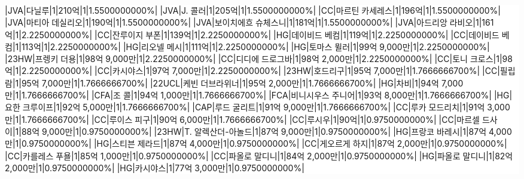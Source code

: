 |JVA|다닐루|1|210억|1|1.5500000000%|
|JVA|J. 콜러|1|205억|1|1.5500000000%|
|CC|마르틴 카세레스|1|196억|1|1.5500000000%|
|JVA|마티아 데실리오|1|190억|1|1.5500000000%|
|JVA|보이치에흐 슈체스니|1|181억|1|1.5500000000%|
|JVA|아드리앙 라비오|1|161억|1|2.2250000000%|
|CC|잔루이지 부폰|1|139억|1|2.2250000000%|
|HG|데이비드 베컴|1|119억|1|2.2250000000%|
|CC|데이비드 베컴|1|113억|1|2.2250000000%|
|HG|리오넬 메시|1|111억|1|2.2250000000%|
|HG|토마스 뮐러|1|99억 9,000만|1|2.2250000000%|
|23HW|프렝키 더용|1|98억 9,000만|1|2.2250000000%|
|CC|디디에 드로그바|1|98억 2,000만|1|2.2250000000%|
|CC|토니 크로스|1|98억|1|2.2250000000%|
|CC|카시야스|1|97억 7,000만|1|2.2250000000%|
|23HW|호드리구|1|95억 7,000만|1|1.7666666700%|
|CC|필립 람|1|95억 7,000만|1|1.7666666700%|
|22UCL|케빈 더브라위너|1|95억 2,000만|1|1.7666666700%|
|HG|차비|1|94억 7,000만|1|1.7666666700%|
|CFA|조 콜|1|94억 1,000만|1|1.7666666700%|
|FCA|비니시우스 주니어|1|93억 8,000만|1|1.7666666700%|
|HG|요한 크루이프|1|92억 5,000만|1|1.7666666700%|
|CAP|루드 굴리트|1|91억 9,000만|1|1.7666666700%|
|CC|루카 모드리치|1|91억 3,000만|1|1.7666666700%|
|CC|루이스 피구|1|90억 6,000만|1|1.7666666700%|
|CC|루시우|1|90억|1|0.9750000000%|
|CC|마르셀 드사이|1|88억 9,000만|1|0.9750000000%|
|23HW|T. 알렉산더-아놀드|1|87억 9,000만|1|0.9750000000%|
|HG|프랑코 바레시|1|87억 4,000만|1|0.9750000000%|
|HG|스티븐 제라드|1|87억 4,000만|1|0.9750000000%|
|CC|게오르게 하지|1|87억 2,000만|1|0.9750000000%|
|CC|카를레스 푸욜|1|85억 1,000만|1|0.9750000000%|
|CC|파올로 말디니|1|84억 2,000만|1|0.9750000000%|
|HG|파올로 말디니|1|82억 2,000만|1|0.9750000000%|
|HG|카시야스|1|77억 3,000만|1|0.9750000000%|
